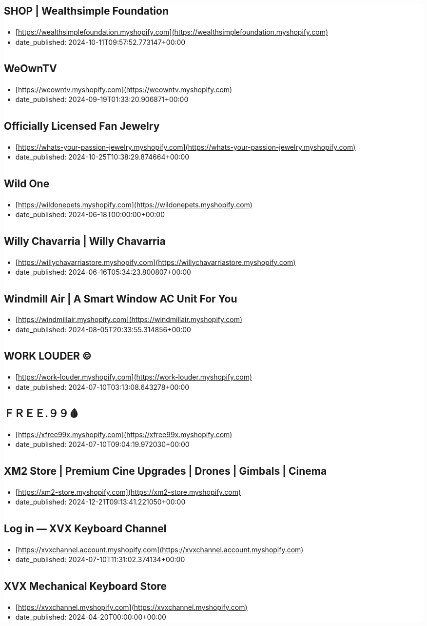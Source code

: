  ## SHOP | Wealthsimple Foundation
 - [https://wealthsimplefoundation.myshopify.com](https://wealthsimplefoundation.myshopify.com)
 - date_published: 2024-10-11T09:57:52.773147+00:00

 ## WeOwnTV
 - [https://weowntv.myshopify.com](https://weowntv.myshopify.com)
 - date_published: 2024-09-19T01:33:20.906871+00:00

 ## Officially Licensed Fan Jewelry
 - [https://whats-your-passion-jewelry.myshopify.com](https://whats-your-passion-jewelry.myshopify.com)
 - date_published: 2024-10-25T10:38:29.874664+00:00

 ## Wild One
 - [https://wildonepets.myshopify.com](https://wildonepets.myshopify.com)
 - date_published: 2024-06-18T00:00:00+00:00

 ## Willy Chavarria | Willy Chavarria
 - [https://willychavarriastore.myshopify.com](https://willychavarriastore.myshopify.com)
 - date_published: 2024-06-16T05:34:23.800807+00:00

 ## Windmill Air | A Smart Window AC Unit For You
 - [https://windmillair.myshopify.com](https://windmillair.myshopify.com)
 - date_published: 2024-08-05T20:33:55.314856+00:00

 ## WORK LOUDER ©
 - [https://work-louder.myshopify.com](https://work-louder.myshopify.com)
 - date_published: 2024-07-10T03:13:08.643278+00:00

 ## ＦＲＥＥ.９９🩸
 - [https://xfree99x.myshopify.com](https://xfree99x.myshopify.com)
 - date_published: 2024-07-10T09:04:19.972030+00:00

 ## XM2 Store | Premium Cine Upgrades | Drones | Gimbals | Cinema
 - [https://xm2-store.myshopify.com](https://xm2-store.myshopify.com)
 - date_published: 2024-12-21T09:13:41.221050+00:00

 ## Log in — XVX Keyboard Channel
 - [https://xvxchannel.account.myshopify.com](https://xvxchannel.account.myshopify.com)
 - date_published: 2024-07-10T11:31:02.374134+00:00

 ## XVX Mechanical Keyboard Store
 - [https://xvxchannel.myshopify.com](https://xvxchannel.myshopify.com)
 - date_published: 2024-04-20T00:00:00+00:00
